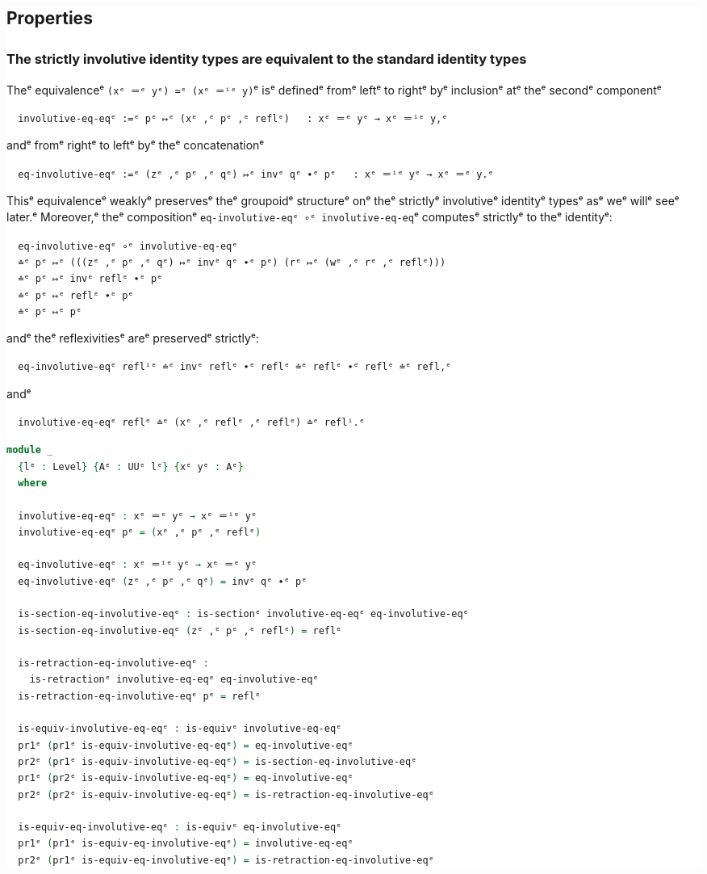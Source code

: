 ## Properties

### The strictly involutive identity types are equivalent to the standard identity types

Theᵉ equivalenceᵉ `(xᵉ ＝ᵉ yᵉ) ≃ᵉ (xᵉ ＝ⁱᵉ y)`ᵉ isᵉ definedᵉ fromᵉ leftᵉ to rightᵉ byᵉ
inclusionᵉ atᵉ theᵉ secondᵉ componentᵉ

```text
  involutive-eq-eqᵉ :=ᵉ pᵉ ↦ᵉ (xᵉ ,ᵉ pᵉ ,ᵉ reflᵉ)   : xᵉ ＝ᵉ yᵉ → xᵉ ＝ⁱᵉ y,ᵉ
```

andᵉ fromᵉ rightᵉ to leftᵉ byᵉ theᵉ concatenationᵉ

```text
  eq-involutive-eqᵉ :=ᵉ (zᵉ ,ᵉ pᵉ ,ᵉ qᵉ) ↦ᵉ invᵉ qᵉ ∙ᵉ pᵉ   : xᵉ ＝ⁱᵉ yᵉ → xᵉ ＝ᵉ y.ᵉ
```

Thisᵉ equivalenceᵉ weaklyᵉ preservesᵉ theᵉ groupoidᵉ structureᵉ onᵉ theᵉ strictlyᵉ
involutiveᵉ identityᵉ typesᵉ asᵉ weᵉ willᵉ seeᵉ later.ᵉ Moreover,ᵉ theᵉ compositionᵉ
`eq-involutive-eqᵉ ∘ᵉ involutive-eq-eq`ᵉ computesᵉ strictlyᵉ to theᵉ identityᵉ:

```text
  eq-involutive-eqᵉ ∘ᵉ involutive-eq-eqᵉ
  ≐ᵉ pᵉ ↦ᵉ (((zᵉ ,ᵉ pᵉ ,ᵉ qᵉ) ↦ᵉ invᵉ qᵉ ∙ᵉ pᵉ) (rᵉ ↦ᵉ (wᵉ ,ᵉ rᵉ ,ᵉ reflᵉ)))
  ≐ᵉ pᵉ ↦ᵉ invᵉ reflᵉ ∙ᵉ pᵉ
  ≐ᵉ pᵉ ↦ᵉ reflᵉ ∙ᵉ pᵉ
  ≐ᵉ pᵉ ↦ᵉ pᵉ
```

andᵉ theᵉ reflexivitiesᵉ areᵉ preservedᵉ strictlyᵉ:

```text
  eq-involutive-eqᵉ reflⁱᵉ ≐ᵉ invᵉ reflᵉ ∙ᵉ reflᵉ ≐ᵉ reflᵉ ∙ᵉ reflᵉ ≐ᵉ refl,ᵉ
```

andᵉ

```text
  involutive-eq-eqᵉ reflᵉ ≐ᵉ (xᵉ ,ᵉ reflᵉ ,ᵉ reflᵉ) ≐ᵉ reflⁱ.ᵉ
```

```agda
module _
  {lᵉ : Level} {Aᵉ : UUᵉ lᵉ} {xᵉ yᵉ : Aᵉ}
  where

  involutive-eq-eqᵉ : xᵉ ＝ᵉ yᵉ → xᵉ ＝ⁱᵉ yᵉ
  involutive-eq-eqᵉ pᵉ = (xᵉ ,ᵉ pᵉ ,ᵉ reflᵉ)

  eq-involutive-eqᵉ : xᵉ ＝ⁱᵉ yᵉ → xᵉ ＝ᵉ yᵉ
  eq-involutive-eqᵉ (zᵉ ,ᵉ pᵉ ,ᵉ qᵉ) = invᵉ qᵉ ∙ᵉ pᵉ

  is-section-eq-involutive-eqᵉ : is-sectionᵉ involutive-eq-eqᵉ eq-involutive-eqᵉ
  is-section-eq-involutive-eqᵉ (zᵉ ,ᵉ pᵉ ,ᵉ reflᵉ) = reflᵉ

  is-retraction-eq-involutive-eqᵉ :
    is-retractionᵉ involutive-eq-eqᵉ eq-involutive-eqᵉ
  is-retraction-eq-involutive-eqᵉ pᵉ = reflᵉ

  is-equiv-involutive-eq-eqᵉ : is-equivᵉ involutive-eq-eqᵉ
  pr1ᵉ (pr1ᵉ is-equiv-involutive-eq-eqᵉ) = eq-involutive-eqᵉ
  pr2ᵉ (pr1ᵉ is-equiv-involutive-eq-eqᵉ) = is-section-eq-involutive-eqᵉ
  pr1ᵉ (pr2ᵉ is-equiv-involutive-eq-eqᵉ) = eq-involutive-eqᵉ
  pr2ᵉ (pr2ᵉ is-equiv-involutive-eq-eqᵉ) = is-retraction-eq-involutive-eqᵉ

  is-equiv-eq-involutive-eqᵉ : is-equivᵉ eq-involutive-eqᵉ
  pr1ᵉ (pr1ᵉ is-equiv-eq-involutive-eqᵉ) = involutive-eq-eqᵉ
  pr2ᵉ (pr1ᵉ is-equiv-eq-involutive-eqᵉ) = is-retraction-eq-involutive-eqᵉ
```